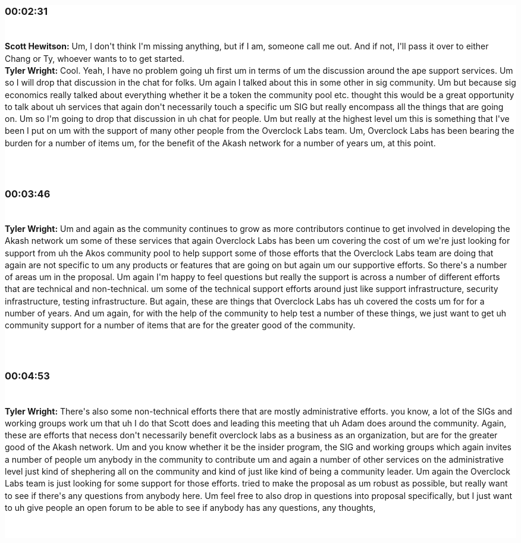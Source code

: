 

### 00:02:31

  \
**Scott Hewitson:** Um, I don't think I'm missing anything, but if I am, someone call me out. And if not, I'll pass it over to either Chang or Ty, whoever wants to to get started. \
**Tyler Wright:** Cool. Yeah, I have no problem going uh first um in terms of um the discussion around the ape support services. Um so I will drop that discussion in the chat for folks. Um again I talked about this in some other in sig community. Um but because sig economics really talked about everything whether it be a token the community pool etc. thought this would be a great opportunity to talk about uh services that again don't necessarily touch a specific um SIG but really encompass all the things that are going on. Um so I'm going to drop that discussion in uh chat for people. Um but really at the highest level um this is something that I've been I put on um with the support of many other people from the Overclock Labs team. Um, Overclock Labs has been bearing the burden for a number of items um, for the benefit of the Akash network for a number of years um, at this point. \
  \
 


### 00:03:46

  \
**Tyler Wright:** Um and again as the community continues to grow as more contributors continue to get involved in developing the Akash network um some of these services that again Overclock Labs has been um covering the cost of um we're just looking for support from uh the Akos community pool to help support some of those efforts that the Overclock Labs team are doing that again are not specific to um any products or features that are going on but again um our supportive efforts. So there's a number of areas um in the proposal. Um again I'm happy to feel questions but really the support is across a number of different efforts that are technical and non-technical. um some of the technical support efforts around just like support infrastructure, security infrastructure, testing infrastructure. But again, these are things that Overclock Labs has uh covered the costs um for for a number of years. And um again, for with the help of the community to help test a number of these things, we just want to get uh community support for a number of items that are for the greater good of the community. \
  \
 


### 00:04:53

  \
**Tyler Wright:** There's also some non-technical efforts there that are mostly administrative efforts. you know, a lot of the SIGs and working groups work um that uh I do that Scott does and leading this meeting that uh Adam  does around the community. Again, these are efforts that necess don't necessarily benefit overclock labs as a business as an organization, but are for the greater good of the Akash network. Um and you know whether it be the insider program, the SIG and working groups which again invites a number of people um anybody in the community to contribute um and again a number of other services on the administrative level just kind of shephering all on the community and kind of just like kind of being a community leader. Um again the Overclock Labs team is just looking for some support for those efforts. tried to make the proposal as um robust as possible, but really want to see if there's any questions from anybody here. Um feel free to also drop in questions into proposal specifically, but I just want to uh give people an open forum to be able to see if anybody has any questions, any thoughts, \
  \
 